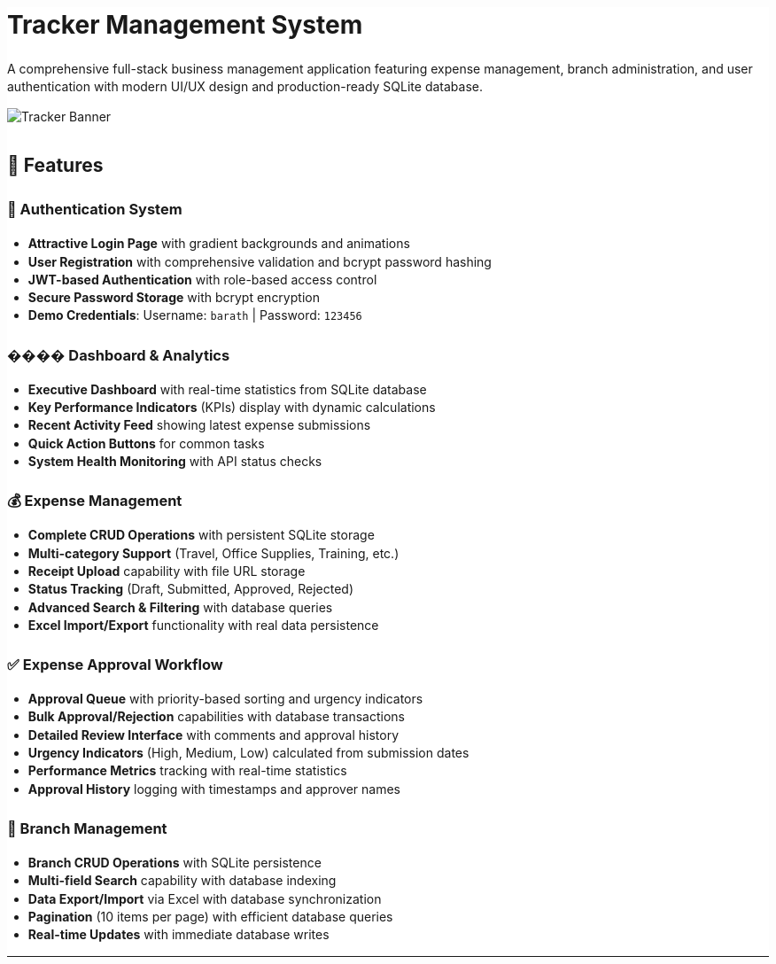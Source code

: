 # Tracker Management System

A comprehensive full-stack business management application featuring expense management, branch administration, and user authentication with modern UI/UX design and production-ready SQLite database.

![Tracker Banner](https://via.placeholder.com/800x200/3B82F6/FFFFFF?text=Tracker+Management+System)

## 🚀 Features

### 🔐 Authentication System

- **Attractive Login Page** with gradient backgrounds and animations
- **User Registration** with comprehensive validation and bcrypt password hashing
- **JWT-based Authentication** with role-based access control
- **Secure Password Storage** with bcrypt encryption
- **Demo Credentials**: Username: `barath` | Password: `123456`

### ���� Dashboard & Analytics

- **Executive Dashboard** with real-time statistics from SQLite database
- **Key Performance Indicators** (KPIs) display with dynamic calculations
- **Recent Activity Feed** showing latest expense submissions
- **Quick Action Buttons** for common tasks
- **System Health Monitoring** with API status checks

### 💰 Expense Management

- **Complete CRUD Operations** with persistent SQLite storage
- **Multi-category Support** (Travel, Office Supplies, Training, etc.)
- **Receipt Upload** capability with file URL storage
- **Status Tracking** (Draft, Submitted, Approved, Rejected)
- **Advanced Search & Filtering** with database queries
- **Excel Import/Export** functionality with real data persistence

### ✅ Expense Approval Workflow

- **Approval Queue** with priority-based sorting and urgency indicators
- **Bulk Approval/Rejection** capabilities with database transactions
- **Detailed Review Interface** with comments and approval history
- **Urgency Indicators** (High, Medium, Low) calculated from submission dates
- **Performance Metrics** tracking with real-time statistics
- **Approval History** logging with timestamps and approver names

### 🏢 Branch Management

- **Branch CRUD Operations** with SQLite persistence
- **Multi-field Search** capability with database indexing
- **Data Export/Import** via Excel with database synchronization
- **Pagination** (10 items per page) with efficient database queries
- **Real-time Updates** with immediate database writes

---
